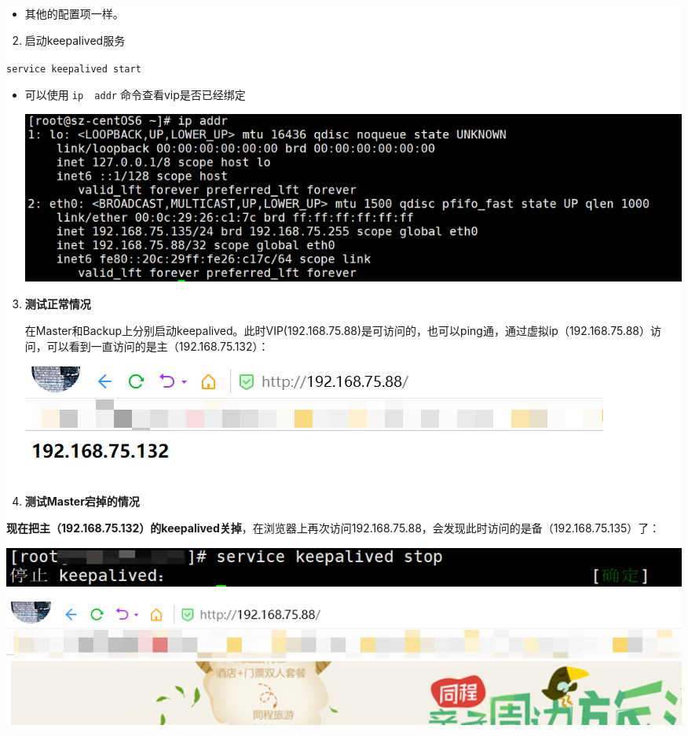 - 其他的配置项一样。

2. 启动keepalived服务

```bash
service keepalived start
```

- 可以使用 `ip  addr` 命令查看vip是否已经绑定

  ![1576843354486](img/1576843354486.png)



3. **测试正常情况**

   在Master和Backup上分别启动keepalived。此时VIP(192.168.75.88)是可访问的，也可以ping通，通过虚拟ip（192.168.75.88）访问，可以看到一直访问的是主（192.168.75.132）：

   ![1576843508915](img/1576843508915.png)

4.  **测试Master宕掉的情况**

**现在把主（192.168.75.132）的keepalived关掉**，在浏览器上再次访问192.168.75.88，会发现此时访问的是备（192.168.75.135）了：

![1576843707409](img/1576843707409.png)



![1576843745271](img/1576843745271.png)
